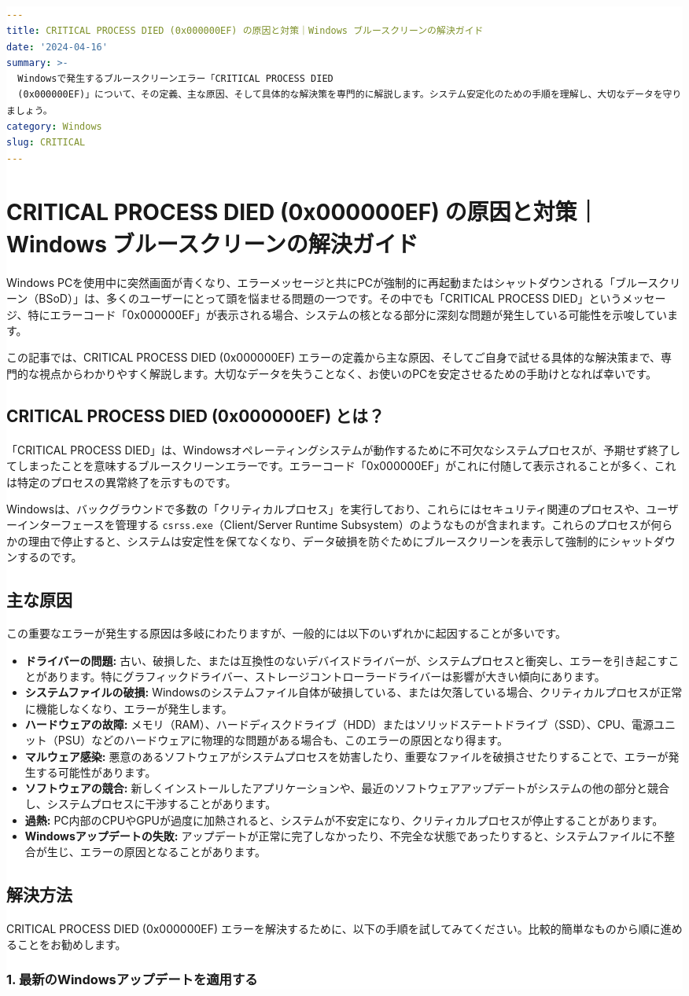 ```yaml
---
title: CRITICAL PROCESS DIED (0x000000EF) の原因と対策｜Windows ブルースクリーンの解決ガイド
date: '2024-04-16'
summary: >-
  Windowsで発生するブルースクリーンエラー「CRITICAL PROCESS DIED
  (0x000000EF)」について、その定義、主な原因、そして具体的な解決策を専門的に解説します。システム安定化のための手順を理解し、大切なデータを守りましょう。
category: Windows
slug: CRITICAL
---
```


# CRITICAL PROCESS DIED (0x000000EF) の原因と対策｜Windows ブルースクリーンの解決ガイド

Windows PCを使用中に突然画面が青くなり、エラーメッセージと共にPCが強制的に再起動またはシャットダウンされる「ブルースクリーン（BSoD）」は、多くのユーザーにとって頭を悩ませる問題の一つです。その中でも「CRITICAL PROCESS DIED」というメッセージ、特にエラーコード「0x000000EF」が表示される場合、システムの核となる部分に深刻な問題が発生している可能性を示唆しています。

この記事では、CRITICAL PROCESS DIED (0x000000EF) エラーの定義から主な原因、そしてご自身で試せる具体的な解決策まで、専門的な視点からわかりやすく解説します。大切なデータを失うことなく、お使いのPCを安定させるための手助けとなれば幸いです。

## CRITICAL PROCESS DIED (0x000000EF) とは？

「CRITICAL PROCESS DIED」は、Windowsオペレーティングシステムが動作するために不可欠なシステムプロセスが、予期せず終了してしまったことを意味するブルースクリーンエラーです。エラーコード「0x000000EF」がこれに付随して表示されることが多く、これは特定のプロセスの異常終了を示すものです。

Windowsは、バックグラウンドで多数の「クリティカルプロセス」を実行しており、これらにはセキュリティ関連のプロセスや、ユーザーインターフェースを管理する `csrss.exe`（Client/Server Runtime Subsystem）のようなものが含まれます。これらのプロセスが何らかの理由で停止すると、システムは安定性を保てなくなり、データ破損を防ぐためにブルースクリーンを表示して強制的にシャットダウンするのです。

## 主な原因

この重要なエラーが発生する原因は多岐にわたりますが、一般的には以下のいずれかに起因することが多いです。

*   **ドライバーの問題:** 古い、破損した、または互換性のないデバイスドライバーが、システムプロセスと衝突し、エラーを引き起こすことがあります。特にグラフィックドライバー、ストレージコントローラードライバーは影響が大きい傾向にあります。
*   **システムファイルの破損:** Windowsのシステムファイル自体が破損している、または欠落している場合、クリティカルプロセスが正常に機能しなくなり、エラーが発生します。
*   **ハードウェアの故障:** メモリ（RAM）、ハードディスクドライブ（HDD）またはソリッドステートドライブ（SSD）、CPU、電源ユニット（PSU）などのハードウェアに物理的な問題がある場合も、このエラーの原因となり得ます。
*   **マルウェア感染:** 悪意のあるソフトウェアがシステムプロセスを妨害したり、重要なファイルを破損させたりすることで、エラーが発生する可能性があります。
*   **ソフトウェアの競合:** 新しくインストールしたアプリケーションや、最近のソフトウェアアップデートがシステムの他の部分と競合し、システムプロセスに干渉することがあります。
*   **過熱:** PC内部のCPUやGPUが過度に加熱されると、システムが不安定になり、クリティカルプロセスが停止することがあります。
*   **Windowsアップデートの失敗:** アップデートが正常に完了しなかったり、不完全な状態であったりすると、システムファイルに不整合が生じ、エラーの原因となることがあります。

## 解決方法

CRITICAL PROCESS DIED (0x000000EF) エラーを解決するために、以下の手順を試してみてください。比較的簡単なものから順に進めることをお勧めします。

### 1. 最新のWindowsアップデートを適用する
